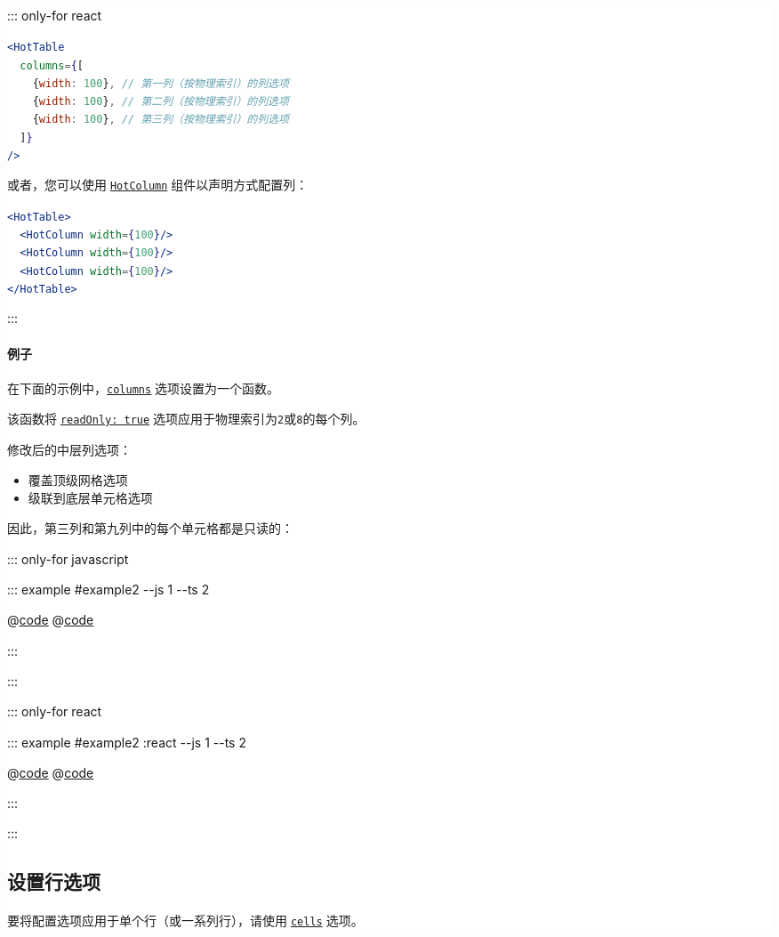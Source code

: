 ::: only-for react

```jsx
<HotTable
  columns={[
    {width: 100}, // 第一列（按物理索引）的列选项
    {width: 100}, // 第二列（按物理索引）的列选项
    {width: 100}, // 第三列（按物理索引）的列选项
  ]}
/>
```
或者，您可以使用 [`HotColumn`](@/guides/columns/react-hot-column/react-hot-column.md) 组件以声明方式配置列：
```jsx
<HotTable>
  <HotColumn width={100}/>
  <HotColumn width={100}/>
  <HotColumn width={100}/>
</HotTable>
```

:::

#### 例子

在下面的示例中，[`columns`](@/api/options.md#columns) 选项设置为一个函数。

该函数将 [`readOnly: true`](@/api/options.md#readonly) 选项应用于物理索引为`2`或`8`的每个列。

修改后的中层列选项：
- 覆盖顶级网格选项
- 级联到底层单元格选项

因此，第三列和第九列中的每个单元格都是只读的：

::: only-for javascript

::: example #example2 --js 1 --ts 2

@[code](@/content/guides/getting-started/configuration-options/javascript/example2.js)
@[code](@/content/guides/getting-started/configuration-options/javascript/example2.ts)

:::

:::

::: only-for react

::: example #example2 :react --js 1 --ts 2

@[code](@/content/guides/getting-started/configuration-options/react/example2.jsx)
@[code](@/content/guides/getting-started/configuration-options/react/example2.tsx)

:::

:::

## 设置行选项

要将配置选项应用于单个行（或一系列行），请使用 [`cells`](@/api/options.md#cells) 选项。
